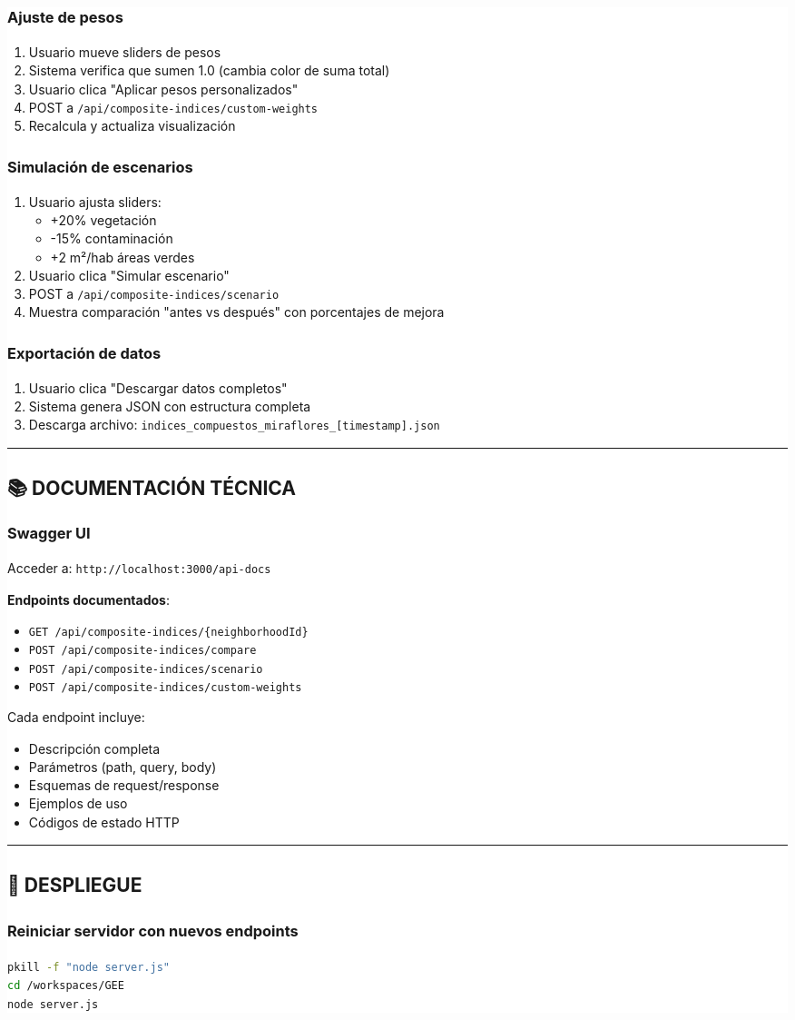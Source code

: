 ### Ajuste de pesos
1. Usuario mueve sliders de pesos
2. Sistema verifica que sumen 1.0 (cambia color de suma total)
3. Usuario clica "Aplicar pesos personalizados"
4. POST a `/api/composite-indices/custom-weights`
5. Recalcula y actualiza visualización

### Simulación de escenarios
1. Usuario ajusta sliders:
   - +20% vegetación
   - -15% contaminación
   - +2 m²/hab áreas verdes
2. Usuario clica "Simular escenario"
3. POST a `/api/composite-indices/scenario`
4. Muestra comparación "antes vs después" con porcentajes de mejora

### Exportación de datos
1. Usuario clica "Descargar datos completos"
2. Sistema genera JSON con estructura completa
3. Descarga archivo: `indices_compuestos_miraflores_[timestamp].json`

---

## 📚 DOCUMENTACIÓN TÉCNICA

### Swagger UI
Acceder a: `http://localhost:3000/api-docs`

**Endpoints documentados**:
- `GET /api/composite-indices/{neighborhoodId}`
- `POST /api/composite-indices/compare`
- `POST /api/composite-indices/scenario`
- `POST /api/composite-indices/custom-weights`

Cada endpoint incluye:
- Descripción completa
- Parámetros (path, query, body)
- Esquemas de request/response
- Ejemplos de uso
- Códigos de estado HTTP

---

## 🚀 DESPLIEGUE

### Reiniciar servidor con nuevos endpoints
```bash
pkill -f "node server.js"
cd /workspaces/GEE
node server.js
```
